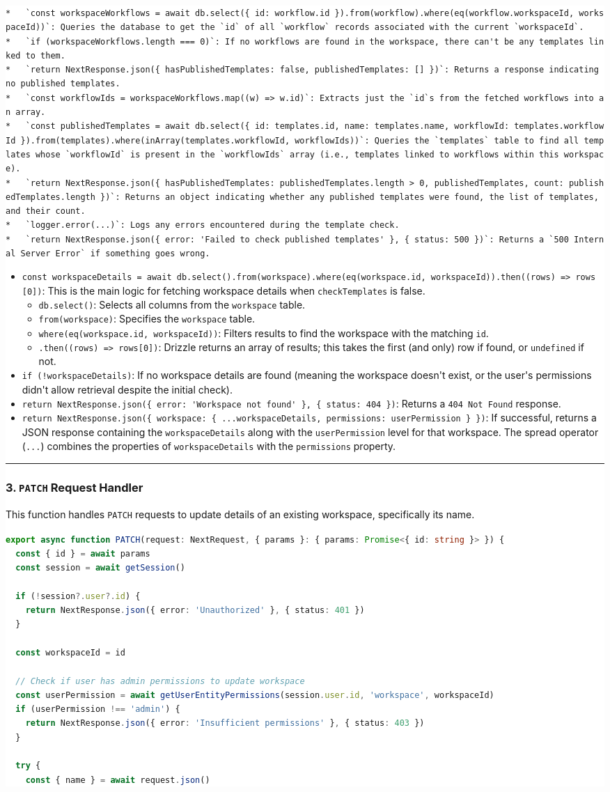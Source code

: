     *   `const workspaceWorkflows = await db.select({ id: workflow.id }).from(workflow).where(eq(workflow.workspaceId, workspaceId))`: Queries the database to get the `id` of all `workflow` records associated with the current `workspaceId`.
    *   `if (workspaceWorkflows.length === 0)`: If no workflows are found in the workspace, there can't be any templates linked to them.
    *   `return NextResponse.json({ hasPublishedTemplates: false, publishedTemplates: [] })`: Returns a response indicating no published templates.
    *   `const workflowIds = workspaceWorkflows.map((w) => w.id)`: Extracts just the `id`s from the fetched workflows into an array.
    *   `const publishedTemplates = await db.select({ id: templates.id, name: templates.name, workflowId: templates.workflowId }).from(templates).where(inArray(templates.workflowId, workflowIds))`: Queries the `templates` table to find all templates whose `workflowId` is present in the `workflowIds` array (i.e., templates linked to workflows within this workspace).
    *   `return NextResponse.json({ hasPublishedTemplates: publishedTemplates.length > 0, publishedTemplates, count: publishedTemplates.length })`: Returns an object indicating whether any published templates were found, the list of templates, and their count.
    *   `logger.error(...)`: Logs any errors encountered during the template check.
    *   `return NextResponse.json({ error: 'Failed to check published templates' }, { status: 500 })`: Returns a `500 Internal Server Error` if something goes wrong.
*   `const workspaceDetails = await db.select().from(workspace).where(eq(workspace.id, workspaceId)).then((rows) => rows[0])`: This is the main logic for fetching workspace details when `checkTemplates` is false.
    *   `db.select()`: Selects all columns from the `workspace` table.
    *   `from(workspace)`: Specifies the `workspace` table.
    *   `where(eq(workspace.id, workspaceId))`: Filters results to find the workspace with the matching `id`.
    *   `.then((rows) => rows[0])`: Drizzle returns an array of results; this takes the first (and only) row if found, or `undefined` if not.
*   `if (!workspaceDetails)`: If no workspace details are found (meaning the workspace doesn't exist, or the user's permissions didn't allow retrieval despite the initial check).
*   `return NextResponse.json({ error: 'Workspace not found' }, { status: 404 })`: Returns a `404 Not Found` response.
*   `return NextResponse.json({ workspace: { ...workspaceDetails, permissions: userPermission } })`: If successful, returns a JSON response containing the `workspaceDetails` along with the `userPermission` level for that workspace. The spread operator (`...`) combines the properties of `workspaceDetails` with the `permissions` property.

---

### 3. `PATCH` Request Handler

This function handles `PATCH` requests to update details of an existing workspace, specifically its name.

```typescript
export async function PATCH(request: NextRequest, { params }: { params: Promise<{ id: string }> }) {
  const { id } = await params
  const session = await getSession()

  if (!session?.user?.id) {
    return NextResponse.json({ error: 'Unauthorized' }, { status: 401 })
  }

  const workspaceId = id

  // Check if user has admin permissions to update workspace
  const userPermission = await getUserEntityPermissions(session.user.id, 'workspace', workspaceId)
  if (userPermission !== 'admin') {
    return NextResponse.json({ error: 'Insufficient permissions' }, { status: 403 })
  }

  try {
    const { name } = await request.json()

```